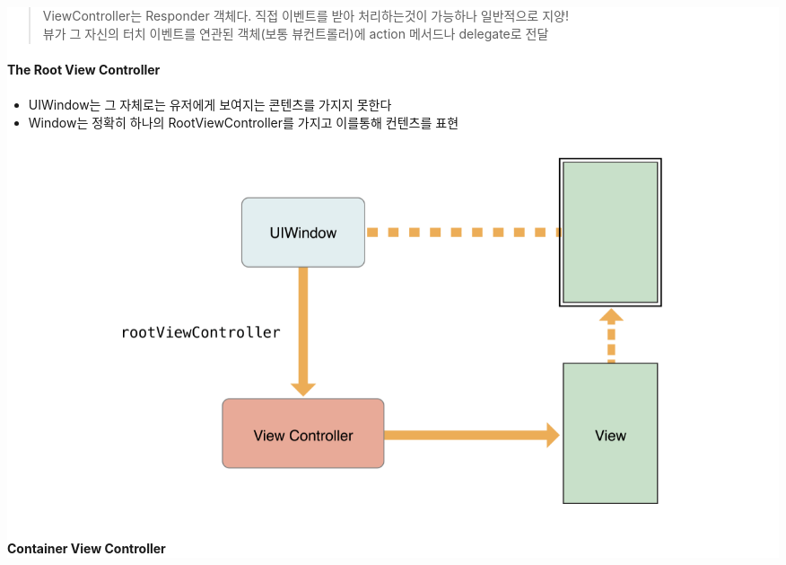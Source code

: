 
> ViewController는 Responder 객체다. 직접 이벤트를 받아 처리하는것이 가능하나 일반적으로 지양!   
뷰가 그 자신의 터치 이벤트를 연관된 객체(보통 뷰컨트롤러)에 action 메서드나 delegate로 전달

#### The Root View Controller

- UIWindow는 그 자체로는 유저에게 보여지는 콘텐츠를 가지지 못한다
- Window는 정확히 하나의 RootViewController를 가지고 이를통해 컨텐츠를 표현

<center>
<figure>
<img src="/assets/post-img/iOS/104.png" alt="" width="80%">
</figure>
</center>

#### Container View Controller

<center>
<figure>
